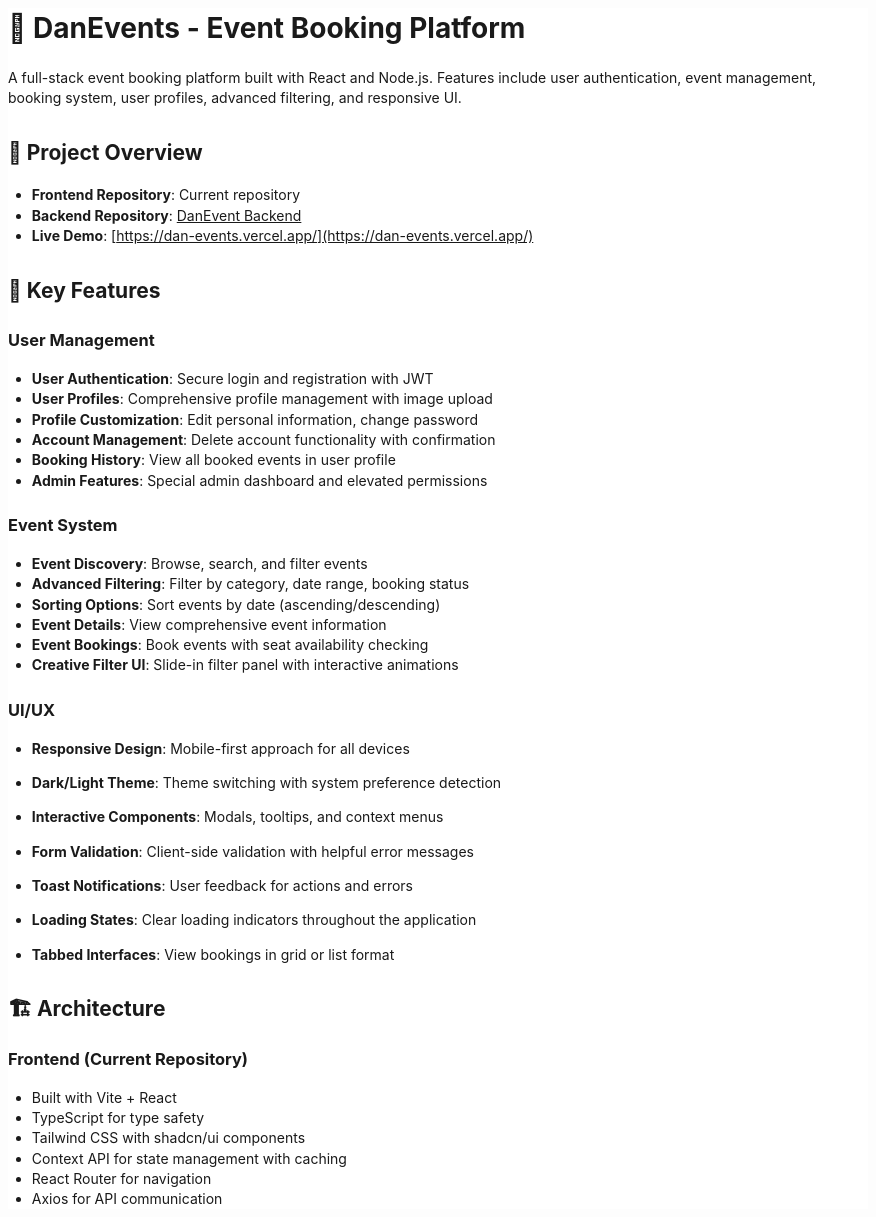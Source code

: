 # 📅 DanEvents - Event Booking Platform

A full-stack event booking platform built with React and Node.js. Features include user authentication, event management, booking system, user profiles, advanced filtering, and responsive UI.

## 🎯 Project Overview

- **Frontend Repository**: Current repository
- **Backend Repository**: [DanEvent Backend](https://github.com/Daniel-Sameh/DanEvent)
- **Live Demo**: [https://dan-events.vercel.app/](https://dan-events.vercel.app/)

## 🔑 Key Features

### User Management
- **User Authentication**: Secure login and registration with JWT
- **User Profiles**: Comprehensive profile management with image upload
- **Profile Customization**: Edit personal information, change password
- **Account Management**: Delete account functionality with confirmation
- **Booking History**: View all booked events in user profile
- **Admin Features**: Special admin dashboard and elevated permissions

### Event System
- **Event Discovery**: Browse, search, and filter events
- **Advanced Filtering**: Filter by category, date range, booking status
- **Sorting Options**: Sort events by date (ascending/descending)
- **Event Details**: View comprehensive event information
- **Event Bookings**: Book events with seat availability checking
- **Creative Filter UI**: Slide-in filter panel with interactive animations

### UI/UX
- **Responsive Design**: Mobile-first approach for all devices
- **Dark/Light Theme**: Theme switching with system preference detection
- **Interactive Components**: Modals, tooltips, and context menus
- **Form Validation**: Client-side validation with helpful error messages
- **Toast Notifications**: User feedback for actions and errors
- **Loading States**: Clear loading indicators throughout the application

- **Tabbed Interfaces**: View bookings in grid or list format

## 🏗️ Architecture

### Frontend (Current Repository)

- Built with Vite + React
- TypeScript for type safety
- Tailwind CSS with shadcn/ui components
- Context API for state management with caching
- React Router for navigation
- Axios for API communication
